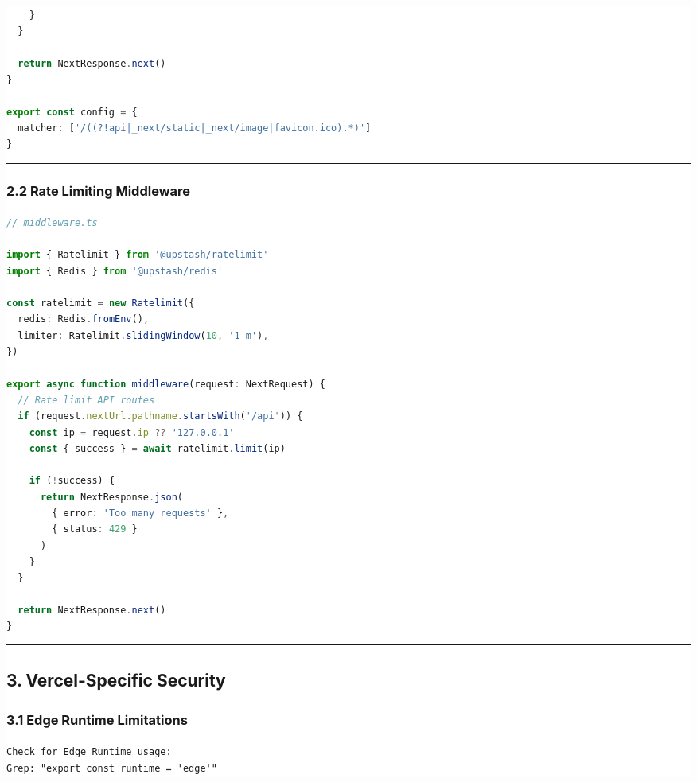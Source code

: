 ```typescript
    }
  }

  return NextResponse.next()
}

export const config = {
  matcher: ['/((?!api|_next/static|_next/image|favicon.ico).*)']
}
```

---

### 2.2 Rate Limiting Middleware

```typescript
// middleware.ts

import { Ratelimit } from '@upstash/ratelimit'
import { Redis } from '@upstash/redis'

const ratelimit = new Ratelimit({
  redis: Redis.fromEnv(),
  limiter: Ratelimit.slidingWindow(10, '1 m'),
})

export async function middleware(request: NextRequest) {
  // Rate limit API routes
  if (request.nextUrl.pathname.startsWith('/api')) {
    const ip = request.ip ?? '127.0.0.1'
    const { success } = await ratelimit.limit(ip)

    if (!success) {
      return NextResponse.json(
        { error: 'Too many requests' },
        { status: 429 }
      )
    }
  }

  return NextResponse.next()
}
```

---

## 3. Vercel-Specific Security

### 3.1 Edge Runtime Limitations

```
Check for Edge Runtime usage:
Grep: "export const runtime = 'edge'"
```
